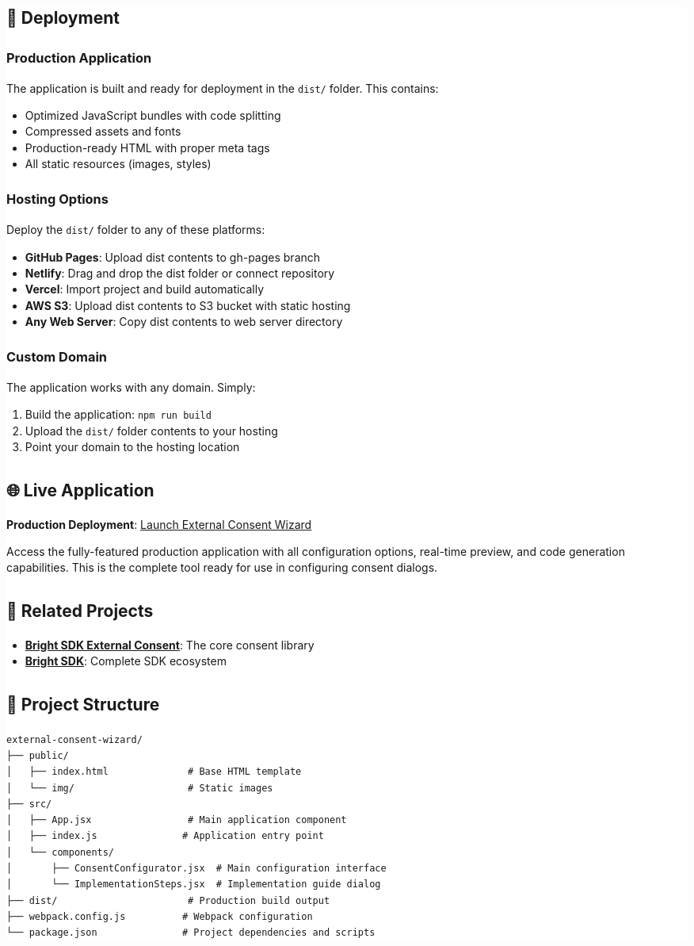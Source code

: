 ## 🚀 Deployment

### Production Application
The application is built and ready for deployment in the `dist/` folder. This contains:
- Optimized JavaScript bundles with code splitting
- Compressed assets and fonts
- Production-ready HTML with proper meta tags
- All static resources (images, styles)

### Hosting Options
Deploy the `dist/` folder to any of these platforms:
- **GitHub Pages**: Upload dist contents to gh-pages branch
- **Netlify**: Drag and drop the dist folder or connect repository
- **Vercel**: Import project and build automatically
- **AWS S3**: Upload dist contents to S3 bucket with static hosting
- **Any Web Server**: Copy dist contents to web server directory

### Custom Domain
The application works with any domain. Simply:
1. Build the application: `npm run build`
2. Upload the `dist/` folder contents to your hosting
3. Point your domain to the hosting location

## 🌐 Live Application

**Production Deployment**: [Launch External Consent Wizard](./dist/index.html)

Access the fully-featured production application with all configuration options, real-time preview, and code generation capabilities. This is the complete tool ready for use in configuring consent dialogs.

## 🔗 Related Projects

- **[Bright SDK External Consent](https://github.com/BrightSDK/bright-sdk-external-consent)**: The core consent library
- **[Bright SDK](https://brightsdk.com)**: Complete SDK ecosystem

## 📁 Project Structure

```
external-consent-wizard/
├── public/
│   ├── index.html              # Base HTML template
│   └── img/                    # Static images
├── src/
│   ├── App.jsx                 # Main application component
│   ├── index.js               # Application entry point
│   └── components/
│       ├── ConsentConfigurator.jsx  # Main configuration interface
│       └── ImplementationSteps.jsx  # Implementation guide dialog
├── dist/                       # Production build output
├── webpack.config.js          # Webpack configuration
└── package.json               # Project dependencies and scripts
```
